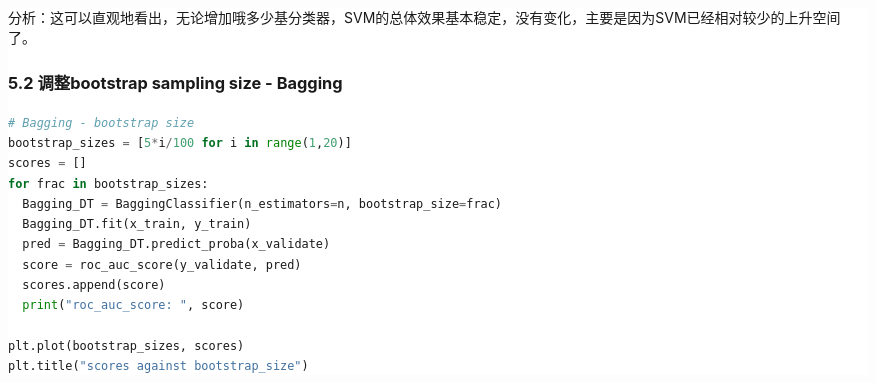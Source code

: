 分析：这可以直观地看出，无论增加哦多少基分类器，SVM的总体效果基本稳定，没有变化，主要是因为SVM已经相对较少的上升空间了。

### 5.2 调整bootstrap sampling size - Bagging

```python
# Bagging - bootstrap size
bootstrap_sizes = [5*i/100 for i in range(1,20)]
scores = []
for frac in bootstrap_sizes:
  Bagging_DT = BaggingClassifier(n_estimators=n, bootstrap_size=frac)
  Bagging_DT.fit(x_train, y_train)
  pred = Bagging_DT.predict_proba(x_validate)
  score = roc_auc_score(y_validate, pred)
  scores.append(score)
  print("roc_auc_score: ", score)

plt.plot(bootstrap_sizes, scores)
plt.title("scores against bootstrap_size")
```
